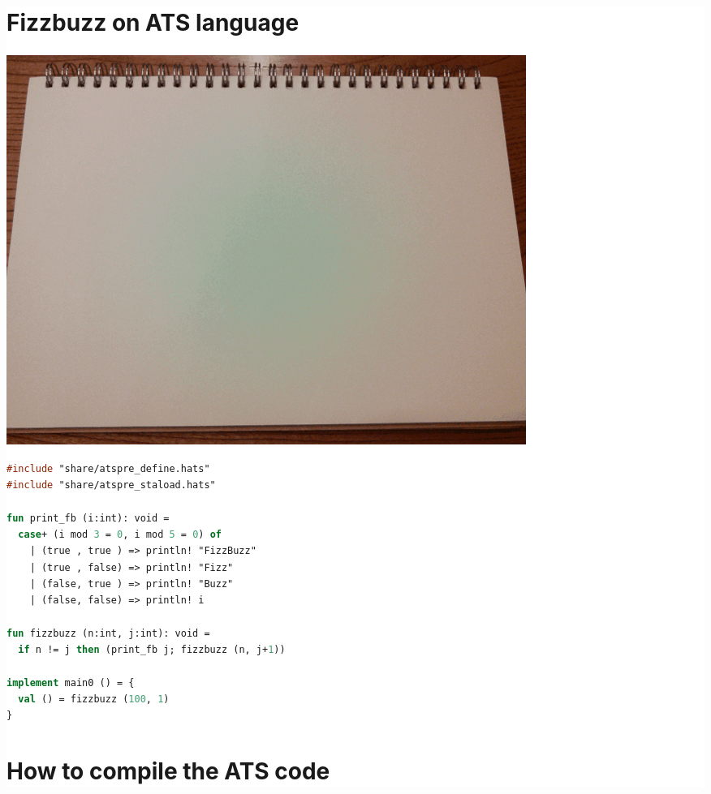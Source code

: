 # Fizzbuzz on ATS language
![background](img/memopad.png)

```ats
#include "share/atspre_define.hats"
#include "share/atspre_staload.hats"

fun print_fb (i:int): void =
  case+ (i mod 3 = 0, i mod 5 = 0) of
    | (true , true ) => println! "FizzBuzz"
    | (true , false) => println! "Fizz"
    | (false, true ) => println! "Buzz"
    | (false, false) => println! i

fun fizzbuzz (n:int, j:int): void =
  if n != j then (print_fb j; fizzbuzz (n, j+1))

implement main0 () = {
  val () = fizzbuzz (100, 1)
}
```

# How to compile the ATS code